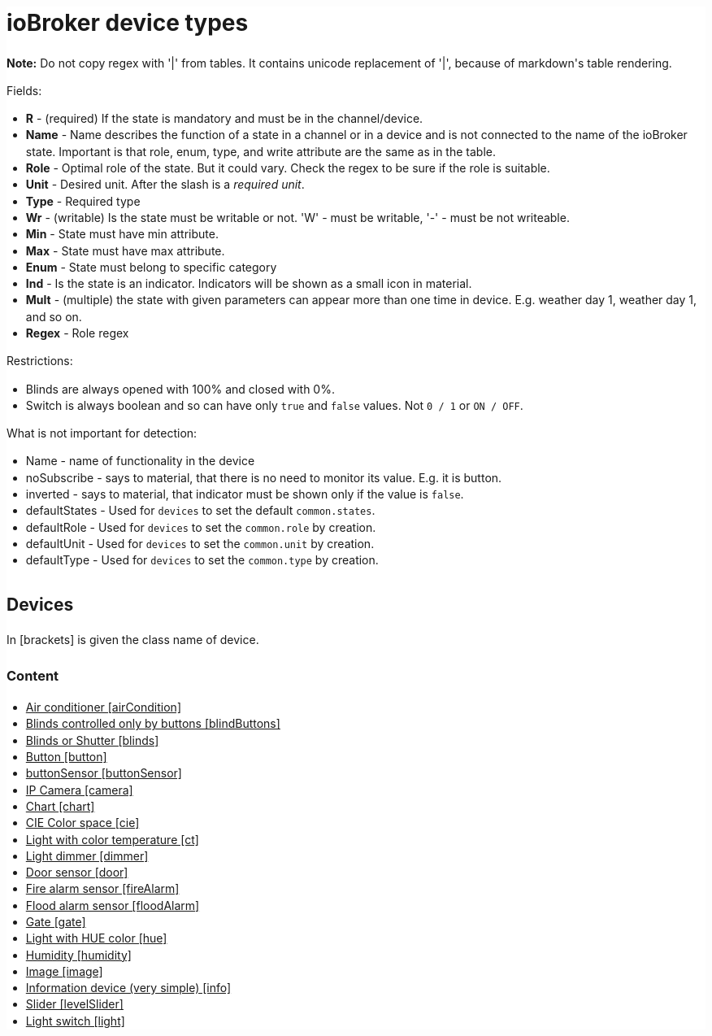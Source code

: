 # ioBroker device types

**Note:** Do not copy regex with '|' from tables. It contains unicode replacement of '|', because of markdown's table rendering. 

Fields:
- **R** - (required) If the state is mandatory and must be in the channel/device.
- **Name** - Name describes the function of a state in a channel or in a device and is not 
  connected to the name of the ioBroker state. 
  Important is that role, enum, type, and write attribute are the same as in the table.
- **Role** - Optimal role of the state. But it could vary. Check the regex to be sure if the role is suitable.
- **Unit** - Desired unit. After the slash is a *required unit*.
- **Type** - Required type
- **Wr** - (writable) Is the state must be writable or not. 'W' - must be writable, '-' - must be not writeable.
- **Min** - State must have min attribute.
- **Max** - State must have max attribute.
- **Enum** - State must belong to specific category
- **Ind** - Is the state is an indicator. Indicators will be shown as a small icon in material.
- **Mult** - (multiple) the state with given parameters can appear more than one time in device. E.g. weather day 1, weather day 1, and so on.
- **Regex** - Role regex

Restrictions:
- Blinds are always opened with 100% and closed with 0%.
- Switch is always boolean and so can have only `true` and `false` values. Not `0 / 1` or `ON / OFF`.

What is not important for detection:
- Name - name of functionality in the device 
- noSubscribe - says to material, that there is no need to monitor its value. E.g. it is button. 
- inverted - says to material, that indicator must be shown only if the value is `false`.
- defaultStates - Used for `devices` to set the default `common.states`.
- defaultRole - Used for `devices` to set the `common.role` by creation.
- defaultUnit - Used for `devices` to set the `common.unit` by creation.
- defaultType - Used for `devices` to set the `common.type` by creation.

## Devices
In [brackets] is given the class name of device.
### Content
* [Air conditioner [airCondition]](#air-conditioner-aircondition)
* [Blinds controlled only by buttons [blindButtons]](#blinds-controlled-only-by-buttons-blindbuttons)
* [Blinds or Shutter [blinds]](#blinds-or-shutter-blinds)
* [Button [button]](#button-button)
* [buttonSensor [buttonSensor]](#buttonsensor-buttonsensor)
* [IP Camera [camera]](#ip-camera-camera)
* [Chart [chart]](#chart-chart)
* [CIE Color space [cie]](#cie-color-space-cie)
* [Light with color temperature [ct]](#light-with-color-temperature-ct)
* [Light dimmer [dimmer]](#light-dimmer-dimmer)
* [Door sensor [door]](#door-sensor-door)
* [Fire alarm sensor [fireAlarm]](#fire-alarm-sensor-firealarm)
* [Flood alarm sensor [floodAlarm]](#flood-alarm-sensor-floodalarm)
* [Gate [gate]](#gate-gate)
* [Light with HUE color [hue]](#light-with-hue-color-hue)
* [Humidity [humidity]](#humidity-humidity)
* [Image [image]](#image-image)
* [Information device (very simple) [info]](#information-device--very-simple--info)
* [Slider [levelSlider]](#slider-levelslider)
* [Light switch [light]](#light-switch-light)